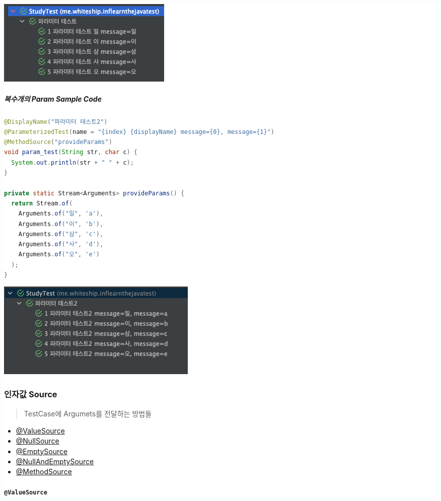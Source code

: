 ![TestSample](./img/parameterizedTest.png)

##### 복수개의 Param Sample Code

```java
@DisplayName("파라미터 테스트2")
@ParameterizedTest(name = "{index} {displayName} message={0}, message={1}")
@MethodSource("provideParams")
void param_test(String str, char c) {
  System.out.println(str + " " + c);
}

private static Stream<Arguments> provideParams() {
  return Stream.of(
    Arguments.of("일", 'a'),
    Arguments.of("이", 'b'),
    Arguments.of("삼", 'c'),
    Arguments.of("사", 'd'),
    Arguments.of("오", 'e')
  );
}
```

![TestSample2](./img/parameterizedTest2.png)

### 인자값 Source

> TestCase에 Argumets를 전달하는 방법들

- [@ValueSource](#valuesource)
- [@NullSource](#nullsource)
- [@EmptySource](#emptysource)
- [@NullAndEmptySource](#nullandemptysource)
- [@MethodSource](#methodsource)

#### `@ValueSource`

